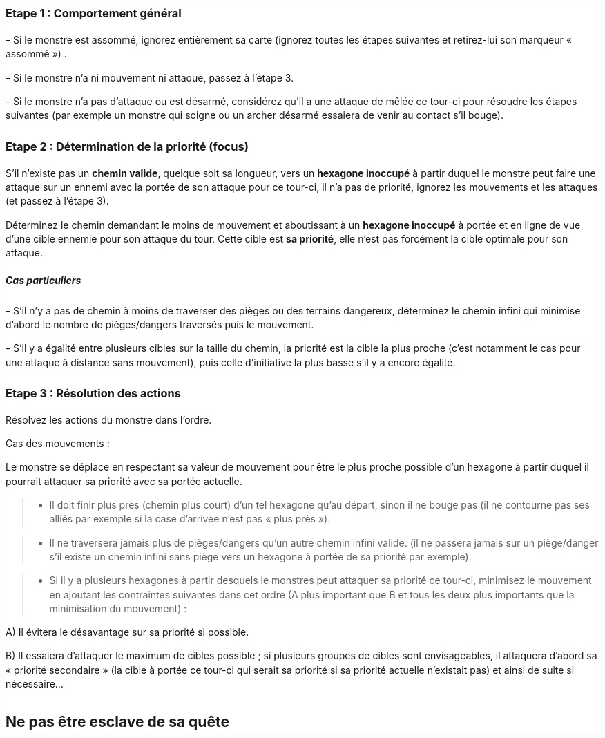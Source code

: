 ### Etape 1 : Comportement général

– Si le monstre est assommé, ignorez entièrement sa carte (ignorez toutes les étapes suivantes et retirez-lui son marqueur « assommé ») .

– Si le monstre n’a ni mouvement ni attaque, passez à l’étape 3.

– Si le monstre n’a pas d’attaque ou est désarmé, considérez qu’il a une attaque de mêlée ce tour-ci pour résoudre les étapes suivantes (par exemple un monstre qui soigne ou un archer désarmé essaiera de venir au contact s’il bouge).

### Etape 2 : Détermination de la priorité (focus)

S’il n’existe pas un **chemin valide**, quelque soit sa longueur, vers un **hexagone inoccupé** à partir duquel le monstre peut faire une attaque sur un ennemi avec la portée de son attaque pour ce tour-ci, il n’a pas de priorité, ignorez les mouvements et les attaques (et passez à l’étape 3).

Déterminez le chemin demandant le moins de mouvement et aboutissant à un **hexagone inoccupé** à portée et en ligne de vue d’une cible ennemie pour son attaque du tour. Cette cible est **sa priorité**, elle n’est pas forcément la cible optimale pour son attaque.

##### Cas particuliers

– S’il n’y a pas de chemin à moins de traverser des pièges ou des terrains dangereux, déterminez le chemin infini qui minimise d’abord le nombre de pièges/dangers traversés puis le mouvement.

– S’il y a égalité entre plusieurs cibles sur la taille du chemin, la priorité est la cible la plus proche (c’est notamment le cas pour une attaque à distance sans mouvement), puis celle d’initiative la plus basse s’il y a encore égalité.

### Etape 3 : Résolution des actions

Résolvez les actions du monstre dans l’ordre.

Cas des mouvements :

Le monstre se déplace en respectant sa valeur de mouvement pour être le plus proche possible d’un hexagone à partir duquel il pourrait attaquer sa priorité avec sa portée actuelle.

> - Il doit finir plus près (chemin plus court) d’un tel hexagone qu’au départ, sinon il ne bouge pas (il ne contourne pas ses alliés par exemple si la case d’arrivée n’est pas « plus près »).

> - Il ne traversera jamais plus de pièges/dangers qu’un autre chemin infini valide. (il ne passera jamais sur un piège/danger s’il existe un chemin infini sans piège vers un hexagone à portée de sa priorité par exemple).

> - Si il y a plusieurs hexagones à partir desquels le monstres peut attaquer sa priorité ce tour-ci, minimisez le mouvement en ajoutant les contraintes suivantes dans cet ordre (A plus important que B et tous les deux plus importants que la minimisation du mouvement) :

A) Il évitera le désavantage sur sa priorité si possible.

B) Il essaiera d’attaquer le maximum de cibles possible ; si plusieurs groupes de cibles sont envisageables, il attaquera d’abord sa « priorité secondaire » (la cible à portée ce tour-ci qui serait sa priorité si sa priorité actuelle n’existait pas) et ainsi de suite si nécessaire…

## Ne pas être esclave de sa quête
